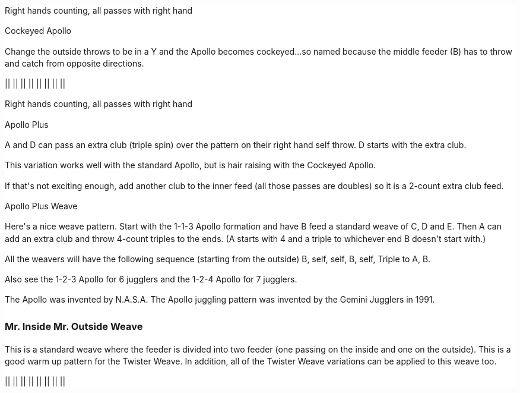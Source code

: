 Right hands counting, all passes with right hand

Cockeyed Apollo

Change the outside throws to be in a Y and the Apollo becomes cockeyed...so named because the middle feeder (B) has to throw and catch from opposite directions.

||
||
||
||
||
||
||
||

Right hands counting, all passes with right hand

Apollo Plus

A and D can pass an extra club (triple spin) over the pattern on their right hand self throw. D starts with the extra club.

This variation works well with the standard Apollo, but is hair raising with the Cockeyed Apollo.

If that's not exciting enough, add another club to the inner feed (all those passes are doubles) so it is a 2-count extra club feed.

Apollo Plus Weave

Here's a nice weave pattern. Start with the 1-1-3 Apollo formation and have B feed a standard weave of C, D and E. Then A can add an extra club and throw 4-count triples to the ends. (A starts with 4 and a triple to whichever end B doesn't start with.)

All the weavers will have the following sequence (starting from the outside) B, self, self, B, self, Triple to A, B.

Also see the 1-2-3 Apollo for 6 jugglers and the 1-2-4 Apollo for 7 jugglers.

The Apollo was invented by N.A.S.A. The Apollo juggling pattern was invented by the Gemini Jugglers in 1991.

### Mr. Inside Mr. Outside Weave

This is a standard weave where the feeder is divided into two feeder (one passing on the inside and one on the outside). This is a good warm up pattern for the Twister Weave. In addition, all of the Twister Weave variations can be applied to this weave too.

||
||
||
||
||
||
||
||
